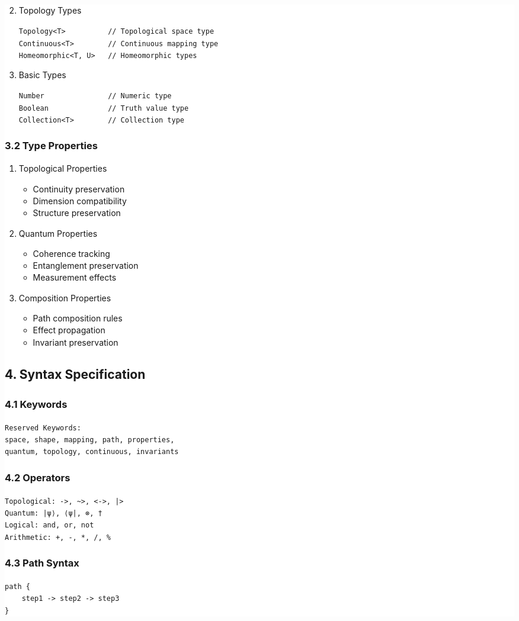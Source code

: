 2. Topology Types
   ```topology
   Topology<T>          // Topological space type
   Continuous<T>        // Continuous mapping type
   Homeomorphic<T, U>   // Homeomorphic types
   ```

3. Basic Types
   ```topology
   Number               // Numeric type
   Boolean              // Truth value type
   Collection<T>        // Collection type
   ```

### 3.2 Type Properties
1. Topological Properties
   - Continuity preservation
   - Dimension compatibility
   - Structure preservation

2. Quantum Properties
   - Coherence tracking
   - Entanglement preservation
   - Measurement effects

3. Composition Properties
   - Path composition rules
   - Effect propagation
   - Invariant preservation

## 4. Syntax Specification

### 4.1 Keywords
```topology
Reserved Keywords:
space, shape, mapping, path, properties, 
quantum, topology, continuous, invariants
```

### 4.2 Operators
```topology
Topological: ->, ~>, <->, |>
Quantum: |ψ⟩, ⟨ψ|, ⊗, †
Logical: and, or, not
Arithmetic: +, -, *, /, %
```

### 4.3 Path Syntax
```topology
path {
    step1 -> step2 -> step3
}
```

